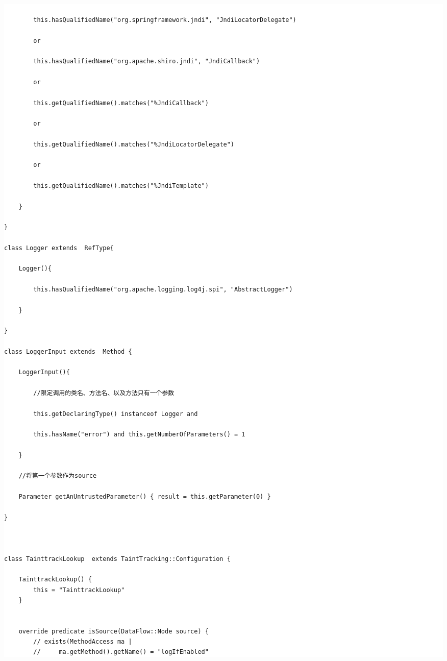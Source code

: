```

        this.hasQualifiedName("org.springframework.jndi", "JndiLocatorDelegate")

        or

        this.hasQualifiedName("org.apache.shiro.jndi", "JndiCallback")

        or

        this.getQualifiedName().matches("%JndiCallback")

        or

        this.getQualifiedName().matches("%JndiLocatorDelegate")

        or

        this.getQualifiedName().matches("%JndiTemplate")

    }

}

class Logger extends  RefType{

    Logger(){

        this.hasQualifiedName("org.apache.logging.log4j.spi", "AbstractLogger")

    }

}

class LoggerInput extends  Method {

    LoggerInput(){  

        //限定调用的类名、方法名、以及方法只有一个参数

        this.getDeclaringType() instanceof Logger and

        this.hasName("error") and this.getNumberOfParameters() = 1

    }

    //将第一个参数作为source

    Parameter getAnUntrustedParameter() { result = this.getParameter(0) }

}



class TainttrackLookup  extends TaintTracking::Configuration {

    TainttrackLookup() { 
        this = "TainttrackLookup" 
    }


    override predicate isSource(DataFlow::Node source) {
        // exists(MethodAccess ma |
        //     ma.getMethod().getName() = "logIfEnabled"
```